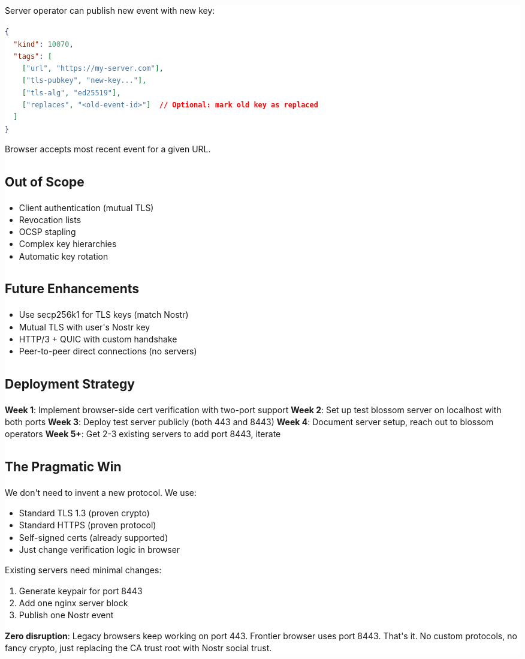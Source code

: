 Server operator can publish new event with new key:
```json
{
  "kind": 10070,
  "tags": [
    ["url", "https://my-server.com"],
    ["tls-pubkey", "new-key..."],
    ["tls-alg", "ed25519"],
    ["replaces", "<old-event-id>"]  // Optional: mark old key as replaced
  ]
}
```

Browser accepts most recent event for a given URL.

## Out of Scope

- Client authentication (mutual TLS)
- Revocation lists
- OCSP stapling
- Complex key hierarchies
- Automatic key rotation

## Future Enhancements

- Use secp256k1 for TLS keys (match Nostr)
- Mutual TLS with user's Nostr key
- HTTP/3 + QUIC with custom handshake
- Peer-to-peer direct connections (no servers)

## Deployment Strategy

**Week 1**: Implement browser-side cert verification with two-port support
**Week 2**: Set up test blossom server on localhost with both ports
**Week 3**: Deploy test server publicly (both 443 and 8443)
**Week 4**: Document server setup, reach out to blossom operators
**Week 5+**: Get 2-3 existing servers to add port 8443, iterate

## The Pragmatic Win

We don't need to invent a new protocol. We use:
- Standard TLS 1.3 (proven crypto)
- Standard HTTPS (proven protocol)
- Self-signed certs (already supported)
- Just change verification logic in browser

Existing servers need minimal changes:
1. Generate keypair for port 8443
2. Add one nginx server block
3. Publish one Nostr event

**Zero disruption**: Legacy browsers keep working on port 443. Frontier browser uses port 8443. That's it. No custom protocols, no fancy crypto, just replacing the CA trust root with Nostr social trust.
